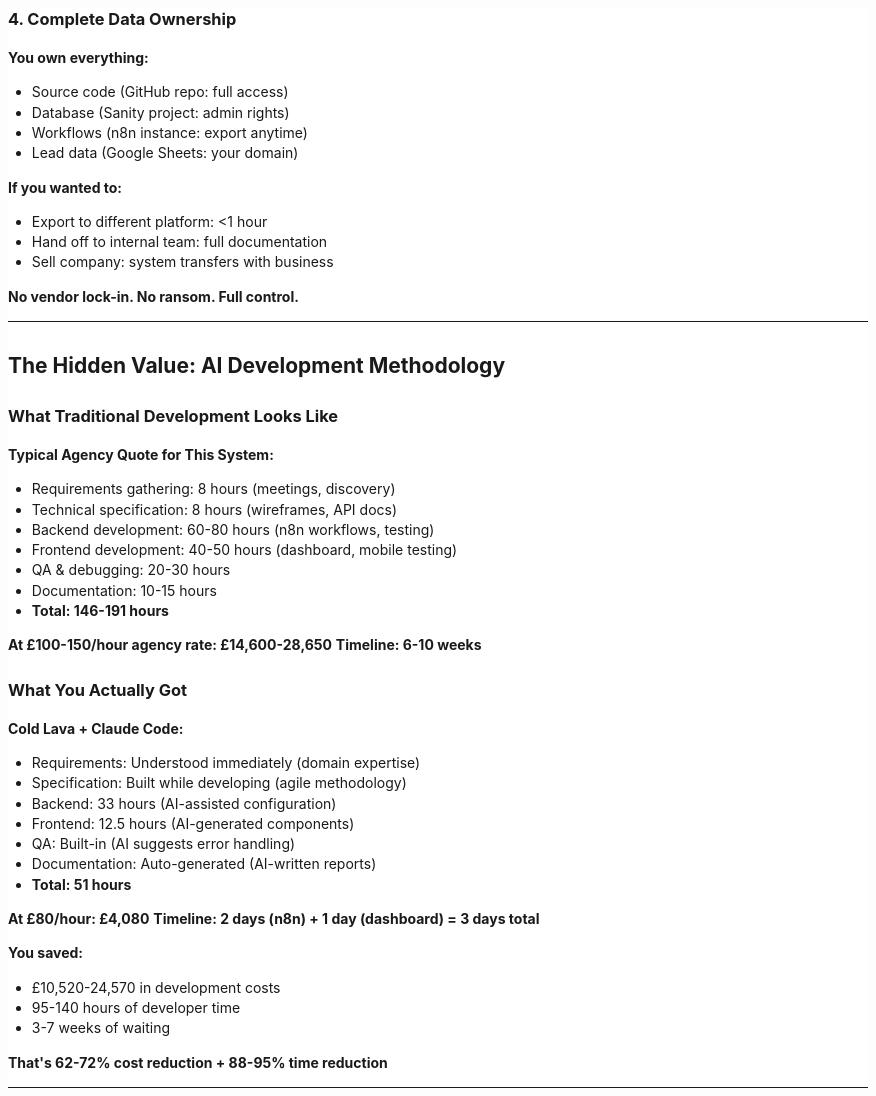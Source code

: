### **4. Complete Data Ownership**

**You own everything:**
- Source code (GitHub repo: full access)
- Database (Sanity project: admin rights)
- Workflows (n8n instance: export anytime)
- Lead data (Google Sheets: your domain)

**If you wanted to:**
- Export to different platform: <1 hour
- Hand off to internal team: full documentation
- Sell company: system transfers with business

**No vendor lock-in. No ransom. Full control.**

---

## The Hidden Value: AI Development Methodology

### **What Traditional Development Looks Like**

**Typical Agency Quote for This System:**
- Requirements gathering: 8 hours (meetings, discovery)
- Technical specification: 8 hours (wireframes, API docs)
- Backend development: 60-80 hours (n8n workflows, testing)
- Frontend development: 40-50 hours (dashboard, mobile testing)
- QA & debugging: 20-30 hours
- Documentation: 10-15 hours
- **Total: 146-191 hours**

**At £100-150/hour agency rate: £14,600-28,650**
**Timeline: 6-10 weeks**

### **What You Actually Got**

**Cold Lava + Claude Code:**
- Requirements: Understood immediately (domain expertise)
- Specification: Built while developing (agile methodology)
- Backend: 33 hours (AI-assisted configuration)
- Frontend: 12.5 hours (AI-generated components)
- QA: Built-in (AI suggests error handling)
- Documentation: Auto-generated (AI-written reports)
- **Total: 51 hours**

**At £80/hour: £4,080**
**Timeline: 2 days (n8n) + 1 day (dashboard) = 3 days total**

**You saved:**
- £10,520-24,570 in development costs
- 95-140 hours of developer time
- 3-7 weeks of waiting

**That's 62-72% cost reduction + 88-95% time reduction**

---